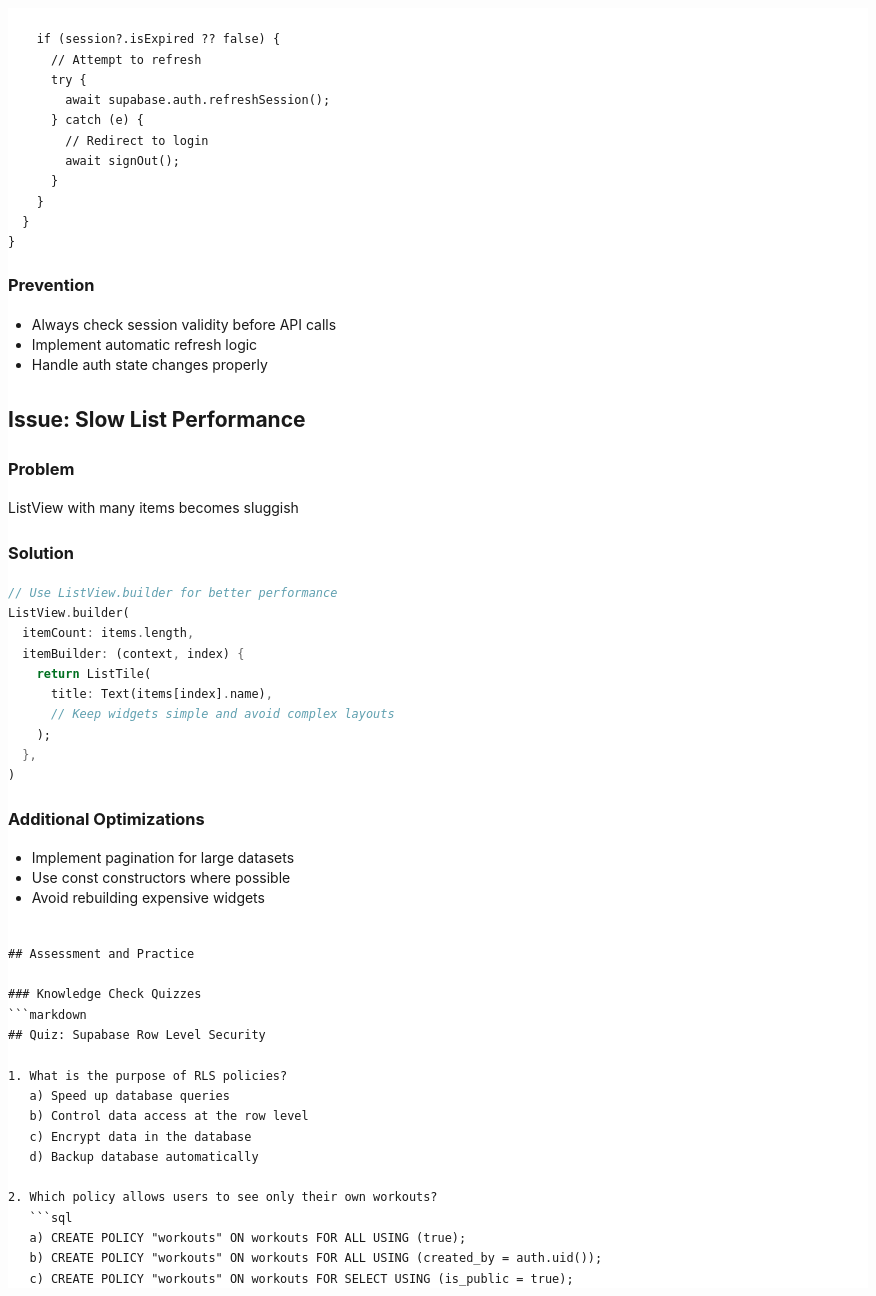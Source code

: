 ```
    
    if (session?.isExpired ?? false) {
      // Attempt to refresh
      try {
        await supabase.auth.refreshSession();
      } catch (e) {
        // Redirect to login
        await signOut();
      }
    }
  }
}
```

### Prevention
- Always check session validity before API calls
- Implement automatic refresh logic
- Handle auth state changes properly

## Issue: Slow List Performance

### Problem
ListView with many items becomes sluggish

### Solution
```dart
// Use ListView.builder for better performance
ListView.builder(
  itemCount: items.length,
  itemBuilder: (context, index) {
    return ListTile(
      title: Text(items[index].name),
      // Keep widgets simple and avoid complex layouts
    );
  },
)
```

### Additional Optimizations
- Implement pagination for large datasets
- Use const constructors where possible
- Avoid rebuilding expensive widgets
```

## Assessment and Practice

### Knowledge Check Quizzes
```markdown
## Quiz: Supabase Row Level Security

1. What is the purpose of RLS policies?
   a) Speed up database queries
   b) Control data access at the row level
   c) Encrypt data in the database
   d) Backup database automatically

2. Which policy allows users to see only their own workouts?
   ```sql
   a) CREATE POLICY "workouts" ON workouts FOR ALL USING (true);
   b) CREATE POLICY "workouts" ON workouts FOR ALL USING (created_by = auth.uid());
   c) CREATE POLICY "workouts" ON workouts FOR SELECT USING (is_public = true);
   ```
